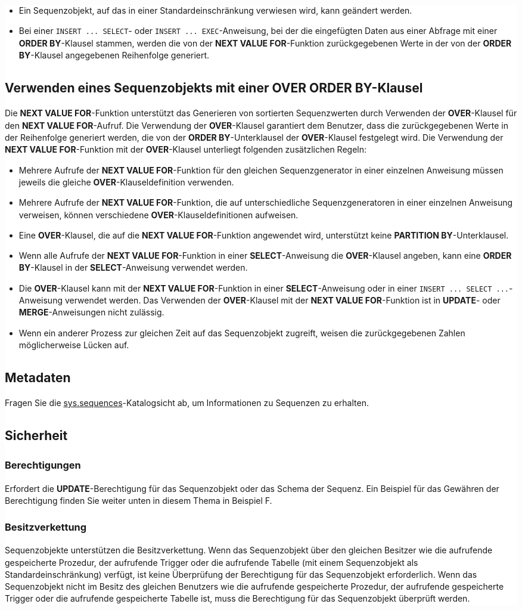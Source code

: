 -   Ein Sequenzobjekt, auf das in einer Standardeinschränkung verwiesen wird, kann geändert werden.  
  
-   Bei einer `INSERT ... SELECT`- oder `INSERT ... EXEC`-Anweisung, bei der die eingefügten Daten aus einer Abfrage mit einer **ORDER BY**-Klausel stammen, werden die von der **NEXT VALUE FOR**-Funktion zurückgegebenen Werte in der von der **ORDER BY**-Klausel angegebenen Reihenfolge generiert.  
  
## <a name="using-a-sequence-object-with-an-over-order-by-clause"></a>Verwenden eines Sequenzobjekts mit einer OVER ORDER BY-Klausel  
 Die **NEXT VALUE FOR**-Funktion unterstützt das Generieren von sortierten Sequenzwerten durch Verwenden der **OVER**-Klausel für den **NEXT VALUE FOR**-Aufruf. Die Verwendung der **OVER**-Klausel garantiert dem Benutzer, dass die zurückgegebenen Werte in der Reihenfolge generiert werden, die von der **ORDER BY**-Unterklausel der **OVER**-Klausel festgelegt wird. Die Verwendung der **NEXT VALUE FOR**-Funktion mit der **OVER**-Klausel unterliegt folgenden zusätzlichen Regeln:  
  
-   Mehrere Aufrufe der **NEXT VALUE FOR**-Funktion für den gleichen Sequenzgenerator in einer einzelnen Anweisung müssen jeweils die gleiche **OVER**-Klauseldefinition verwenden.  
  
-   Mehrere Aufrufe der **NEXT VALUE FOR**-Funktion, die auf unterschiedliche Sequenzgeneratoren in einer einzelnen Anweisung verweisen, können verschiedene **OVER**-Klauseldefinitionen aufweisen.  
  
-   Eine **OVER**-Klausel, die auf die **NEXT VALUE FOR**-Funktion angewendet wird, unterstützt keine **PARTITION BY**-Unterklausel.  
  
-   Wenn alle Aufrufe der **NEXT VALUE FOR**-Funktion in einer **SELECT**-Anweisung die **OVER**-Klausel angeben, kann eine **ORDER BY**-Klausel in der **SELECT**-Anweisung verwendet werden.  
  
-   Die **OVER**-Klausel kann mit der **NEXT VALUE FOR**-Funktion in einer **SELECT**-Anweisung oder in einer `INSERT ... SELECT ...`-Anweisung verwendet werden. Das Verwenden der **OVER**-Klausel mit der **NEXT VALUE FOR**-Funktion ist in **UPDATE**- oder **MERGE**-Anweisungen nicht zulässig.  
  
-   Wenn ein anderer Prozess zur gleichen Zeit auf das Sequenzobjekt zugreift, weisen die zurückgegebenen Zahlen möglicherweise Lücken auf.  
  
## <a name="metadata"></a>Metadaten  
 Fragen Sie die [sys.sequences](../../relational-databases/system-catalog-views/sys-sequences-transact-sql.md)-Katalogsicht ab, um Informationen zu Sequenzen zu erhalten.  
  
## <a name="security"></a>Sicherheit  
  
### <a name="permissions"></a>Berechtigungen  
 Erfordert die **UPDATE**-Berechtigung für das Sequenzobjekt oder das Schema der Sequenz. Ein Beispiel für das Gewähren der Berechtigung finden Sie weiter unten in diesem Thema in Beispiel F.  
  
### <a name="ownership-chaining"></a>Besitzverkettung  
 Sequenzobjekte unterstützen die Besitzverkettung. Wenn das Sequenzobjekt über den gleichen Besitzer wie die aufrufende gespeicherte Prozedur, der aufrufende Trigger oder die aufrufende Tabelle (mit einem Sequenzobjekt als Standardeinschränkung) verfügt, ist keine Überprüfung der Berechtigung für das Sequenzobjekt erforderlich. Wenn das Sequenzobjekt nicht im Besitz des gleichen Benutzers wie die aufrufende gespeicherte Prozedur, der aufrufende gespeicherte Trigger oder die aufrufende gespeicherte Tabelle ist, muss die Berechtigung für das Sequenzobjekt überprüft werden.  
  